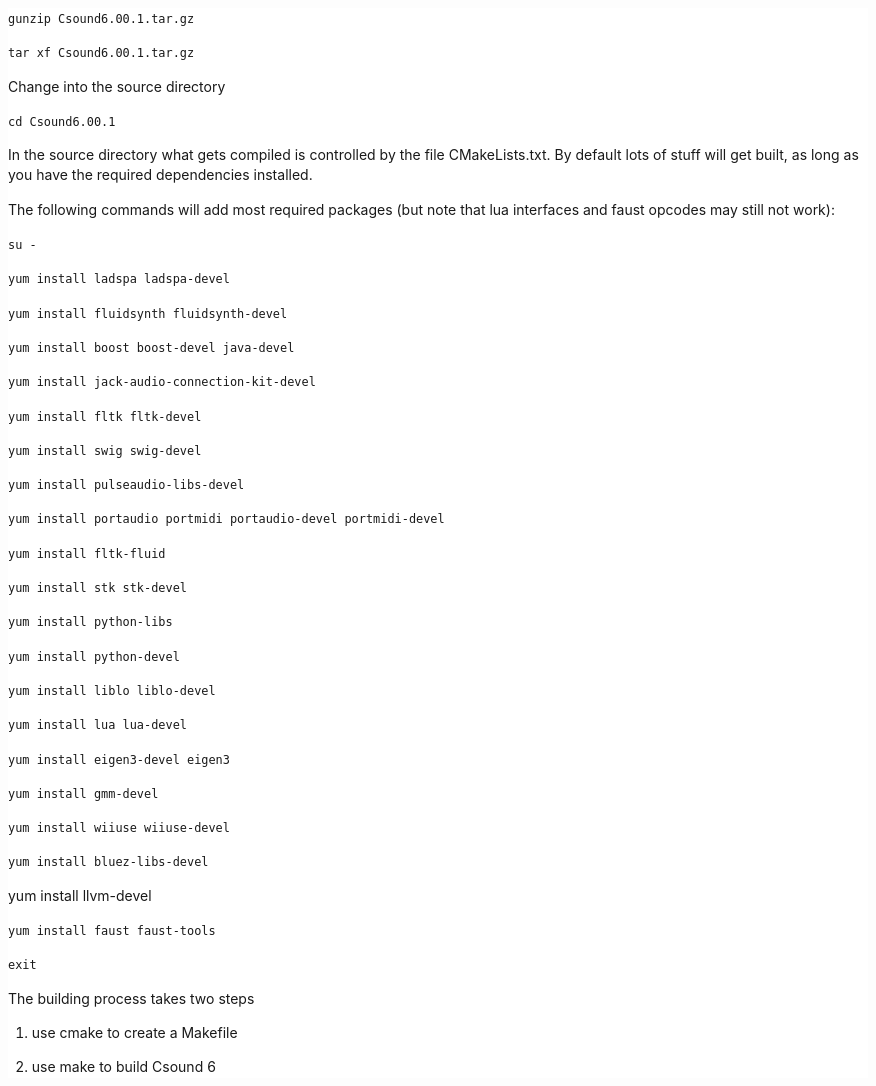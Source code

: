 `gunzip Csound6.00.1.tar.gz `

`tar xf Csound6.00.1.tar.gz `

Change into the source directory

`cd Csound6.00.1`

In the source directory what gets compiled is controlled by the file
CMakeLists.txt. By default lots of stuff will get built, as long as you have the
required dependencies installed.

The following commands will add most required packages (but note that lua
interfaces and faust opcodes may still not work):

`su - `

`yum install ladspa ladspa-devel `

`yum install fluidsynth fluidsynth-devel `

`yum install boost boost-devel java-devel `

`yum install jack-audio-connection-kit-devel `

`yum install fltk fltk-devel `

`yum install swig swig-devel `

`yum install pulseaudio-libs-devel `

`yum install portaudio portmidi portaudio-devel portmidi-devel `

`yum install fltk-fluid `

`yum install stk stk-devel `

`yum install python-libs `

`yum install python-devel `

`yum install liblo liblo-devel `

`yum install lua lua-devel `

`yum install eigen3-devel eigen3 `

`yum install gmm-devel `

`yum install wiiuse wiiuse-devel `

`yum install bluez-libs-devel `

yum install llvm-devel

`yum install faust faust-tools`

`exit `

The building process takes two steps

1.  use cmake to create a Makefile

2.  use make to build Csound 6
